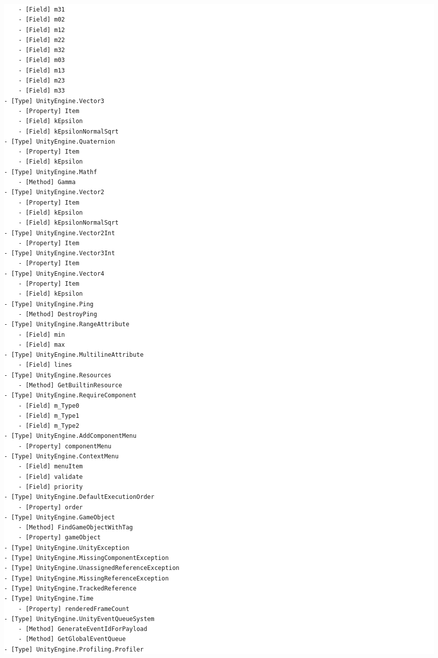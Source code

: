         - [Field] m31
        - [Field] m02
        - [Field] m12
        - [Field] m22
        - [Field] m32
        - [Field] m03
        - [Field] m13
        - [Field] m23
        - [Field] m33
    - [Type] UnityEngine.Vector3
        - [Property] Item
        - [Field] kEpsilon
        - [Field] kEpsilonNormalSqrt
    - [Type] UnityEngine.Quaternion
        - [Property] Item
        - [Field] kEpsilon
    - [Type] UnityEngine.Mathf
        - [Method] Gamma
    - [Type] UnityEngine.Vector2
        - [Property] Item
        - [Field] kEpsilon
        - [Field] kEpsilonNormalSqrt
    - [Type] UnityEngine.Vector2Int
        - [Property] Item
    - [Type] UnityEngine.Vector3Int
        - [Property] Item
    - [Type] UnityEngine.Vector4
        - [Property] Item
        - [Field] kEpsilon
    - [Type] UnityEngine.Ping
        - [Method] DestroyPing
    - [Type] UnityEngine.RangeAttribute
        - [Field] min
        - [Field] max
    - [Type] UnityEngine.MultilineAttribute
        - [Field] lines
    - [Type] UnityEngine.Resources
        - [Method] GetBuiltinResource
    - [Type] UnityEngine.RequireComponent
        - [Field] m_Type0
        - [Field] m_Type1
        - [Field] m_Type2
    - [Type] UnityEngine.AddComponentMenu
        - [Property] componentMenu
    - [Type] UnityEngine.ContextMenu
        - [Field] menuItem
        - [Field] validate
        - [Field] priority
    - [Type] UnityEngine.DefaultExecutionOrder
        - [Property] order
    - [Type] UnityEngine.GameObject
        - [Method] FindGameObjectWithTag
        - [Property] gameObject
    - [Type] UnityEngine.UnityException
    - [Type] UnityEngine.MissingComponentException
    - [Type] UnityEngine.UnassignedReferenceException
    - [Type] UnityEngine.MissingReferenceException
    - [Type] UnityEngine.TrackedReference
    - [Type] UnityEngine.Time
        - [Property] renderedFrameCount
    - [Type] UnityEngine.UnityEventQueueSystem
        - [Method] GenerateEventIdForPayload
        - [Method] GetGlobalEventQueue
    - [Type] UnityEngine.Profiling.Profiler